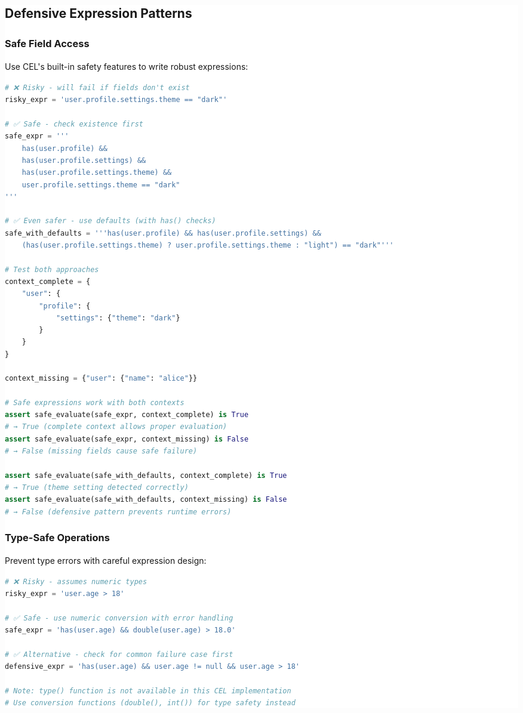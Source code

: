 ## Defensive Expression Patterns

### Safe Field Access

Use CEL's built-in safety features to write robust expressions:

```python
# ❌ Risky - will fail if fields don't exist
risky_expr = 'user.profile.settings.theme == "dark"'

# ✅ Safe - check existence first
safe_expr = '''
    has(user.profile) && 
    has(user.profile.settings) && 
    has(user.profile.settings.theme) && 
    user.profile.settings.theme == "dark"
'''

# ✅ Even safer - use defaults (with has() checks)
safe_with_defaults = '''has(user.profile) && has(user.profile.settings) && 
    (has(user.profile.settings.theme) ? user.profile.settings.theme : "light") == "dark"'''

# Test both approaches
context_complete = {
    "user": {
        "profile": {
            "settings": {"theme": "dark"}
        }
    }
}

context_missing = {"user": {"name": "alice"}}

# Safe expressions work with both contexts
assert safe_evaluate(safe_expr, context_complete) is True
# → True (complete context allows proper evaluation)
assert safe_evaluate(safe_expr, context_missing) is False
# → False (missing fields cause safe failure)

assert safe_evaluate(safe_with_defaults, context_complete) is True
# → True (theme setting detected correctly)
assert safe_evaluate(safe_with_defaults, context_missing) is False
# → False (defensive pattern prevents runtime errors)
```

### Type-Safe Operations

Prevent type errors with careful expression design:

```python
# ❌ Risky - assumes numeric types
risky_expr = 'user.age > 18'

# ✅ Safe - use numeric conversion with error handling
safe_expr = 'has(user.age) && double(user.age) > 18.0'

# ✅ Alternative - check for common failure case first
defensive_expr = 'has(user.age) && user.age != null && user.age > 18'

# Note: type() function is not available in this CEL implementation
# Use conversion functions (double(), int()) for type safety instead
```
